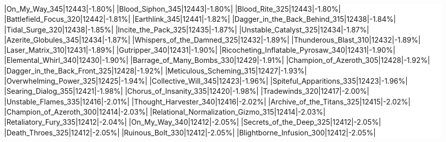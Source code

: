 |On_My_Way_345|12443|-1.80%|
|Blood_Siphon_345|12443|-1.80%|
|Blood_Rite_325|12443|-1.80%|
|Battlefield_Focus_320|12442|-1.81%|
|Earthlink_345|12441|-1.82%|
|Dagger_in_the_Back_Behind_315|12438|-1.84%|
|Tidal_Surge_320|12438|-1.85%|
|Incite_the_Pack_325|12435|-1.87%|
|Unstable_Catalyst_325|12434|-1.87%|
|Azerite_Globules_345|12434|-1.87%|
|Whispers_of_the_Damned_325|12432|-1.89%|
|Thunderous_Blast_310|12432|-1.89%|
|Laser_Matrix_310|12431|-1.89%|
|Gutripper_340|12431|-1.90%|
|Ricocheting_Inflatable_Pyrosaw_340|12431|-1.90%|
|Elemental_Whirl_340|12430|-1.90%|
|Barrage_of_Many_Bombs_330|12429|-1.91%|
|Champion_of_Azeroth_305|12428|-1.92%|
|Dagger_in_the_Back_Front_325|12428|-1.92%|
|Meticulous_Scheming_315|12427|-1.93%|
|Overwhelming_Power_325|12425|-1.94%|
|Collective_Will_345|12423|-1.96%|
|Spiteful_Apparitions_335|12423|-1.96%|
|Searing_Dialog_355|12421|-1.98%|
|Chorus_of_Insanity_335|12420|-1.98%|
|Tradewinds_320|12417|-2.00%|
|Unstable_Flames_335|12416|-2.01%|
|Thought_Harvester_340|12416|-2.02%|
|Archive_of_the_Titans_325|12415|-2.02%|
|Champion_of_Azeroth_300|12414|-2.03%|
|Relational_Normalization_Gizmo_315|12414|-2.03%|
|Retaliatory_Fury_335|12412|-2.04%|
|On_My_Way_340|12412|-2.05%|
|Secrets_of_the_Deep_325|12412|-2.05%|
|Death_Throes_325|12412|-2.05%|
|Ruinous_Bolt_330|12412|-2.05%|
|Blightborne_Infusion_300|12412|-2.05%|